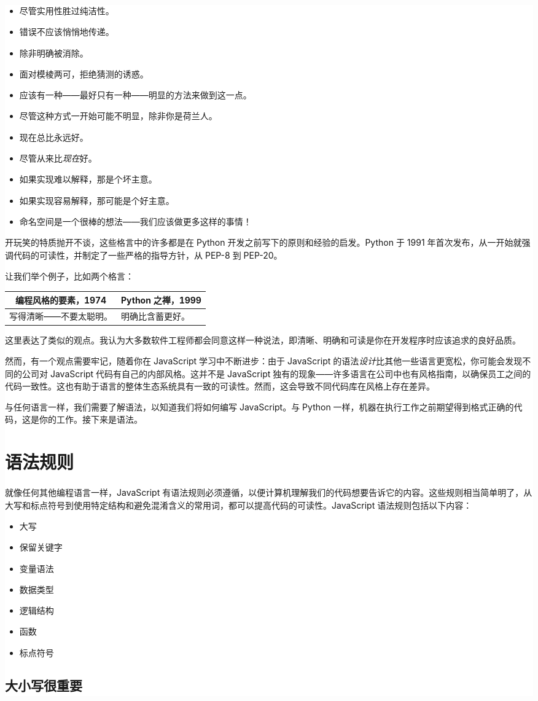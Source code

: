 +   尽管实用性胜过纯洁性。

+   错误不应该悄悄地传递。

+   除非明确被消除。

+   面对模棱两可，拒绝猜测的诱惑。

+   应该有一种——最好只有一种——明显的方法来做到这一点。

+   尽管这种方式一开始可能不明显，除非你是荷兰人。

+   现在总比永远好。

+   尽管从来比*现在*好。

+   如果实现难以解释，那是个坏主意。

+   如果实现容易解释，那可能是个好主意。

+   命名空间是一个很棒的想法——我们应该做更多这样的事情！

开玩笑的特质抛开不谈，这些格言中的许多都是在 Python 开发之前写下的原则和经验的启发。Python 于 1991 年首次发布，从一开始就强调代码的可读性，并制定了一些严格的指导方针，从 PEP-8 到 PEP-20。

让我们举个例子，比如两个格言：

| **编程风格的要素，1974** | **Python 之禅，1999** |
| --- | --- |
| 写得清晰——不要太聪明。 | 明确比含蓄更好。 |

这里表达了类似的观点。我认为大多数软件工程师都会同意这样一种说法，即清晰、明确和可读是你在开发程序时应该追求的良好品质。

然而，有一个观点需要牢记，随着你在 JavaScript 学习中不断进步：由于 JavaScript 的语法*设计*比其他一些语言更宽松，你可能会发现不同的公司对 JavaScript 代码有自己的内部风格。这并不是 JavaScript 独有的现象——许多语言在公司中也有风格指南，以确保员工之间的代码一致性。这也有助于语言的整体生态系统具有一致的可读性。然而，这会导致不同代码库在风格上存在差异。

与任何语言一样，我们需要了解语法，以知道我们将如何编写 JavaScript。与 Python 一样，机器在执行工作之前期望得到格式正确的代码，这是你的工作。接下来是语法。

# 语法规则

就像任何其他编程语言一样，JavaScript 有语法规则必须遵循，以便计算机理解我们的代码想要告诉它的内容。这些规则相当简单明了，从大写和标点符号到使用特定结构和避免混淆含义的常用词，都可以提高代码的可读性。JavaScript 语法规则包括以下内容：

+   大写

+   保留关键字

+   变量语法

+   数据类型

+   逻辑结构

+   函数

+   标点符号

## 大小写很重要
